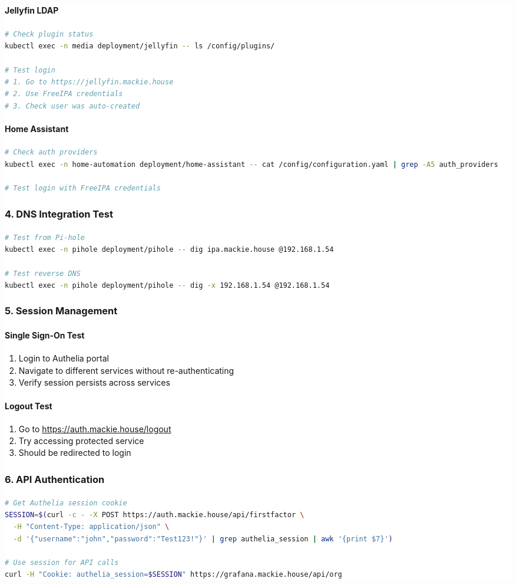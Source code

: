 #### Jellyfin LDAP
```bash
# Check plugin status
kubectl exec -n media deployment/jellyfin -- ls /config/plugins/

# Test login
# 1. Go to https://jellyfin.mackie.house
# 2. Use FreeIPA credentials
# 3. Check user was auto-created
```

#### Home Assistant
```bash
# Check auth providers
kubectl exec -n home-automation deployment/home-assistant -- cat /config/configuration.yaml | grep -A5 auth_providers

# Test login with FreeIPA credentials
```

### 4. DNS Integration Test

```bash
# Test from Pi-hole
kubectl exec -n pihole deployment/pihole -- dig ipa.mackie.house @192.168.1.54

# Test reverse DNS
kubectl exec -n pihole deployment/pihole -- dig -x 192.168.1.54 @192.168.1.54
```

### 5. Session Management

#### Single Sign-On Test
1. Login to Authelia portal
2. Navigate to different services without re-authenticating
3. Verify session persists across services

#### Logout Test
1. Go to https://auth.mackie.house/logout
2. Try accessing protected service
3. Should be redirected to login

### 6. API Authentication

```bash
# Get Authelia session cookie
SESSION=$(curl -c - -X POST https://auth.mackie.house/api/firstfactor \
  -H "Content-Type: application/json" \
  -d '{"username":"john","password":"Test123!"}' | grep authelia_session | awk '{print $7}')

# Use session for API calls
curl -H "Cookie: authelia_session=$SESSION" https://grafana.mackie.house/api/org
```
